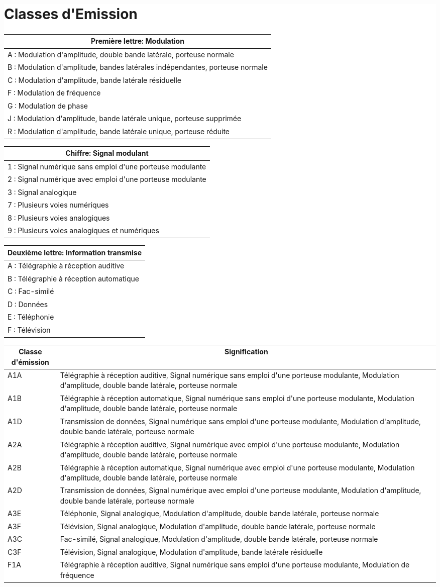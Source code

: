 # Classes d'Emission

| Première lettre: Modulation                                                  |
|------------------------------------------------------------------------------|
| A : Modulation d'amplitude, double bande latérale, porteuse normale          |
| B : Modulation d'amplitude, bandes latérales indépendantes, porteuse normale |
| C : Modulation d'amplitude, bande latérale résiduelle                        |
| F : Modulation de fréquence                                                  |
| G : Modulation de phase                                                      |
| J : Modulation d'amplitude, bande latérale unique, porteuse supprimée        |
| R : Modulation d'amplitude, bande latérale unique, porteuse réduite          |

| Chiffre: Signal modulant                                  |
|-----------------------------------------------------------|
| 1 : Signal numérique sans emploi d'une porteuse modulante |
| 2 : Signal numérique avec emploi d'une porteuse modulante |
| 3 : Signal analogique                                     |
| 7 : Plusieurs voies numériques                            |
| 8 : Plusieurs voies analogiques                           |
| 9 : Plusieurs voies analogiques et numériques             |


| Deuxième lettre: Information transmise  |
|-----------------------------------------|
| A : Télégraphie à réception auditive    |
| B : Télégraphie à réception automatique |
| C : Fac-similé                          |
| D : Données                             |
| E : Téléphonie                          |
| F : Télévision                          |

| Classe d'émission | Signification |
|-------------------|---------------|
| A1A | Télégraphie à réception auditive, Signal numérique sans emploi d'une porteuse modulante, Modulation d'amplitude, double bande latérale, porteuse normale |
| A1B | Télégraphie à réception automatique, Signal numérique sans emploi d'une porteuse modulante, Modulation d'amplitude, double bande latérale, porteuse normale |
| A1D | Transmission de données, Signal numérique sans emploi d'une porteuse modulante, Modulation d'amplitude, double bande latérale, porteuse normale |
| A2A | Télégraphie à réception auditive, Signal numérique avec emploi d'une porteuse modulante, Modulation d'amplitude, double bande latérale, porteuse normale |
| A2B | Télégraphie à réception automatique, Signal numérique avec emploi d'une porteuse modulante, Modulation d'amplitude, double bande latérale, porteuse normale |
| A2D | Transmission de données, Signal numérique avec emploi d'une porteuse modulante, Modulation d'amplitude, double bande latérale, porteuse normale |
| A3E | Téléphonie, Signal analogique, Modulation d'amplitude, double bande latérale, porteuse normale |
| A3F | Télévision, Signal analogique, Modulation d'amplitude, double bande latérale, porteuse normale |
| A3C | Fac-similé, Signal analogique, Modulation d'amplitude, double bande latérale, porteuse normale |
| C3F | Télévision, Signal analogique, Modulation d'amplitude, bande latérale résiduelle |
| F1A | Télégraphie à réception auditive, Signal numérique sans emploi d'une porteuse modulante, Modulation de fréquence |